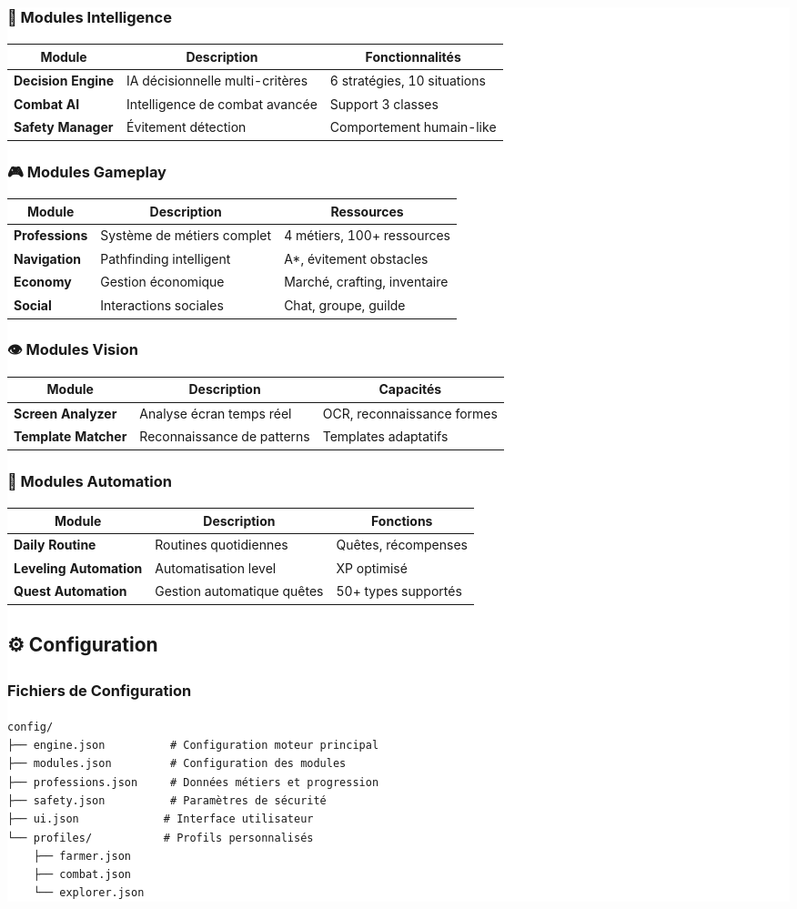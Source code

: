 ### 🎯 Modules Intelligence

| Module | Description | Fonctionnalités |
|--------|-------------|-----------------|
| **Decision Engine** | IA décisionnelle multi-critères | 6 stratégies, 10 situations |
| **Combat AI** | Intelligence de combat avancée | Support 3 classes |
| **Safety Manager** | Évitement détection | Comportement humain-like |

### 🎮 Modules Gameplay

| Module | Description | Ressources |
|--------|-------------|------------|
| **Professions** | Système de métiers complet | 4 métiers, 100+ ressources |
| **Navigation** | Pathfinding intelligent | A*, évitement obstacles |
| **Economy** | Gestion économique | Marché, crafting, inventaire |
| **Social** | Interactions sociales | Chat, groupe, guilde |

### 👁️ Modules Vision

| Module | Description | Capacités |
|--------|-------------|-----------|
| **Screen Analyzer** | Analyse écran temps réel | OCR, reconnaissance formes |
| **Template Matcher** | Reconnaissance de patterns | Templates adaptatifs |

### 🤖 Modules Automation

| Module | Description | Fonctions |
|--------|-------------|----------|
| **Daily Routine** | Routines quotidiennes | Quêtes, récompenses |
| **Leveling Automation** | Automatisation level | XP optimisé |
| **Quest Automation** | Gestion automatique quêtes | 50+ types supportés |

## ⚙️ Configuration

### Fichiers de Configuration

```
config/
├── engine.json          # Configuration moteur principal
├── modules.json         # Configuration des modules
├── professions.json     # Données métiers et progression
├── safety.json          # Paramètres de sécurité
├── ui.json             # Interface utilisateur
└── profiles/           # Profils personnalisés
    ├── farmer.json
    ├── combat.json
    └── explorer.json
```
